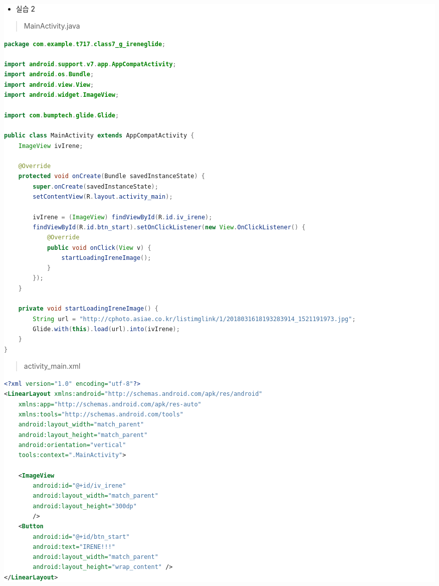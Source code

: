 - 실습 2
> MainActivity.java
```java
package com.example.t717.class7_g_ireneglide;

import android.support.v7.app.AppCompatActivity;
import android.os.Bundle;
import android.view.View;
import android.widget.ImageView;

import com.bumptech.glide.Glide;

public class MainActivity extends AppCompatActivity {
    ImageView ivIrene;

    @Override
    protected void onCreate(Bundle savedInstanceState) {
        super.onCreate(savedInstanceState);
        setContentView(R.layout.activity_main);

        ivIrene = (ImageView) findViewById(R.id.iv_irene);
        findViewById(R.id.btn_start).setOnClickListener(new View.OnClickListener() {
            @Override
            public void onClick(View v) {
                startLoadingIreneImage();
            }
        });
    }

    private void startLoadingIreneImage() {
        String url = "http://cphoto.asiae.co.kr/listimglink/1/2018031618193283914_1521191973.jpg";
        Glide.with(this).load(url).into(ivIrene);
    }
}
```


> activity_main.xml
```xml
<?xml version="1.0" encoding="utf-8"?>
<LinearLayout xmlns:android="http://schemas.android.com/apk/res/android"
    xmlns:app="http://schemas.android.com/apk/res-auto"
    xmlns:tools="http://schemas.android.com/tools"
    android:layout_width="match_parent"
    android:layout_height="match_parent"
    android:orientation="vertical"
    tools:context=".MainActivity">

    <ImageView
        android:id="@+id/iv_irene"
        android:layout_width="match_parent"
        android:layout_height="300dp"
        />
    <Button
        android:id="@+id/btn_start"
        android:text="IRENE!!!"
        android:layout_width="match_parent"
        android:layout_height="wrap_content" />
</LinearLayout>
```
